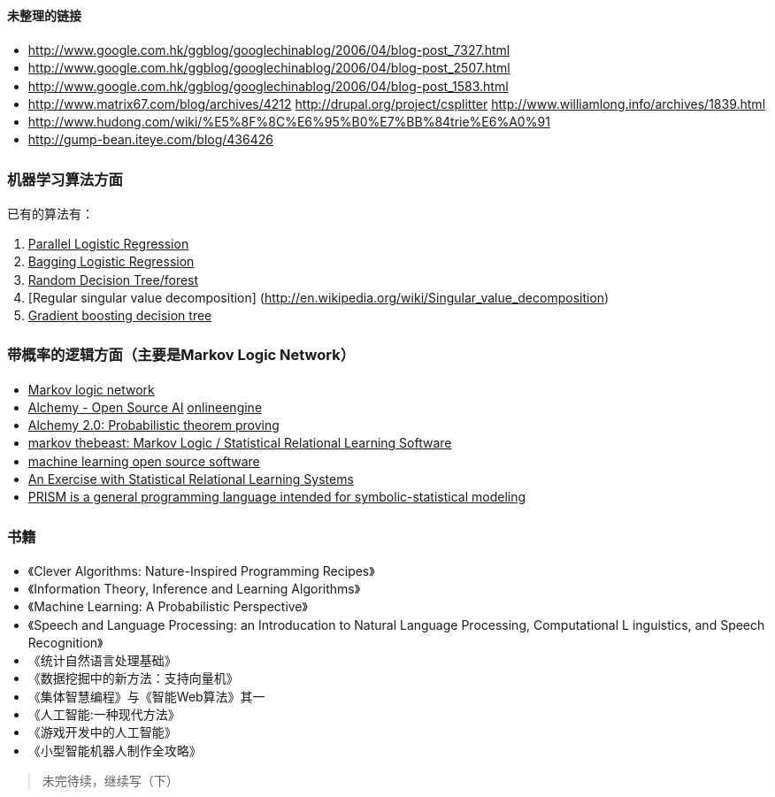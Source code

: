 #### 未整理的链接

* http://www.google.com.hk/ggblog/googlechinablog/2006/04/blog-post_7327.html
* http://www.google.com.hk/ggblog/googlechinablog/2006/04/blog-post_2507.html
* http://www.google.com.hk/ggblog/googlechinablog/2006/04/blog-post_1583.html
* http://www.matrix67.com/blog/archives/4212 http://drupal.org/project/csplitter http://www.williamlong.info/archives/1839.html
* http://www.hudong.com/wiki/%E5%8F%8C%E6%95%B0%E7%BB%84trie%E6%A0%91
* http://gump-bean.iteye.com/blog/436426

### 机器学习算法方面

已有的算法有：

1. [Parallel Logistic Regression](http://en.wikipedia.org/wiki/Logistic_regression)
2. [Bagging Logistic Regression](http://en.wikipedia.org/wiki/Bootstrap_aggregating)
3. [Random Decision Tree/forest](http://en.wikipedia.org/wiki/Random_forest)
4. [Regular singular value decomposition]
(http://en.wikipedia.org/wiki/Singular_value_decomposition)
5. [Gradient boosting decision tree](http://en.wikipedia.org/wiki/Gradient_boosting)

### 带概率的逻辑方面（主要是Markov Logic Network）

* [Markov logic network](http://en.wikipedia.org/wiki/Markov_logic_network)
* [Alchemy - Open Source AI](http://alchemy.cs.washington.edu/) [onlineengine](http://alchemy.cs.washington.edu/api/html/index.html)
* [Alchemy 2.0: Probabilistic theorem proving ](https://code.google.com/p/alchemy-2/)
* [markov thebeast: Markov Logic / Statistical Relational Learning Software](https://code.google.com/p/thebeast/)
* [machine learning open source software](http://mloss.org/software/)
* [An Exercise with Statistical Relational Learning Systems](https://lirias.kuleuven.be/bitstream/123456789/230569/1/srl)
* [PRISM is a general programming language intended for symbolic-statistical modeling](http://sato-www.cs.titech.ac.jp/prism/)

### 书籍

* 《Clever Algorithms: Nature-Inspired Programming Recipes》
* 《Information Theory, Inference and Learning Algorithms》
* 《Machine Learning: A Probabilistic Perspective》
* 《Speech and Language Processing: an Introducation to Natural Language Processing, Computational L inguistics, and Speech Recognition》
* 《统计自然语言处理基础》
* 《数据挖掘中的新方法：支持向量机》
* 《集体智慧编程》与《智能Web算法》其一
* 《人工智能:一种现代方法》
* 《游戏开发中的人工智能》
* 《小型智能机器人制作全攻略》

> 未完待续，继续写（下）
